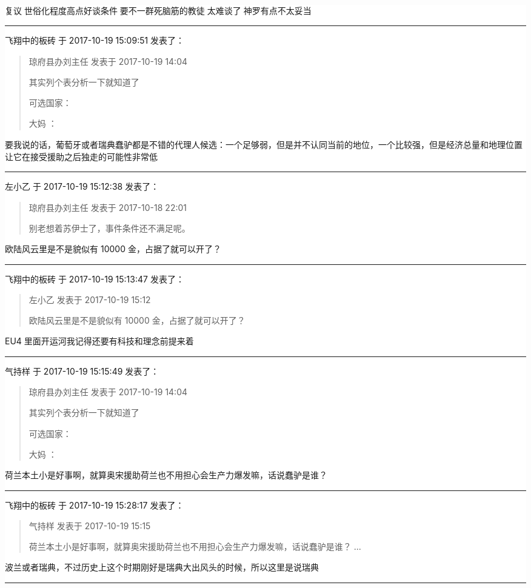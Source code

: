 复议 世俗化程度高点好谈条件 要不一群死脑筋的教徒 太难谈了 神罗有点不太妥当

---

飞翔中的板砖 于 2017-10-19 15:09:51 发表了：

> 琼府县办刘主任 发表于 2017-10-19 14:04
>
> 其实列个表分析一下就知道了
>
> 可选国家：
>
> 大妈 ：

要我说的话，葡萄牙或者瑞典蠢驴都是不错的代理人候选：一个足够弱，但是并不认同当前的地位，一个比较强，但是经济总量和地理位置让它在接受援助之后独走的可能性非常低

---

左小乙 于 2017-10-19 15:12:38 发表了：

> 琼府县办刘主任 发表于 2017-10-18 22:01
>
> 别老想着苏伊士了，事件条件还不满足呢。

欧陆风云里是不是貌似有 10000 金，占据了就可以开了？

---

飞翔中的板砖 于 2017-10-19 15:13:47 发表了：

> 左小乙 发表于 2017-10-19 15:12
>
> 欧陆风云里是不是貌似有 10000 金，占据了就可以开了？

EU4 里面开运河我记得还要有科技和理念前提来着

---

气持样 于 2017-10-19 15:15:49 发表了：

> 琼府县办刘主任 发表于 2017-10-19 14:04
>
> 其实列个表分析一下就知道了
>
> 可选国家：
>
> 大妈 ：

荷兰本土小是好事啊，就算奥宋援助荷兰也不用担心会生产力爆发嘛，话说蠢驴是谁？

---

飞翔中的板砖 于 2017-10-19 15:28:17 发表了：

> 气持样 发表于 2017-10-19 15:15
>
> 荷兰本土小是好事啊，就算奥宋援助荷兰也不用担心会生产力爆发嘛，话说蠢驴是谁？ ...

波兰或者瑞典，不过历史上这个时期刚好是瑞典大出风头的时候，所以这里是说瑞典

---